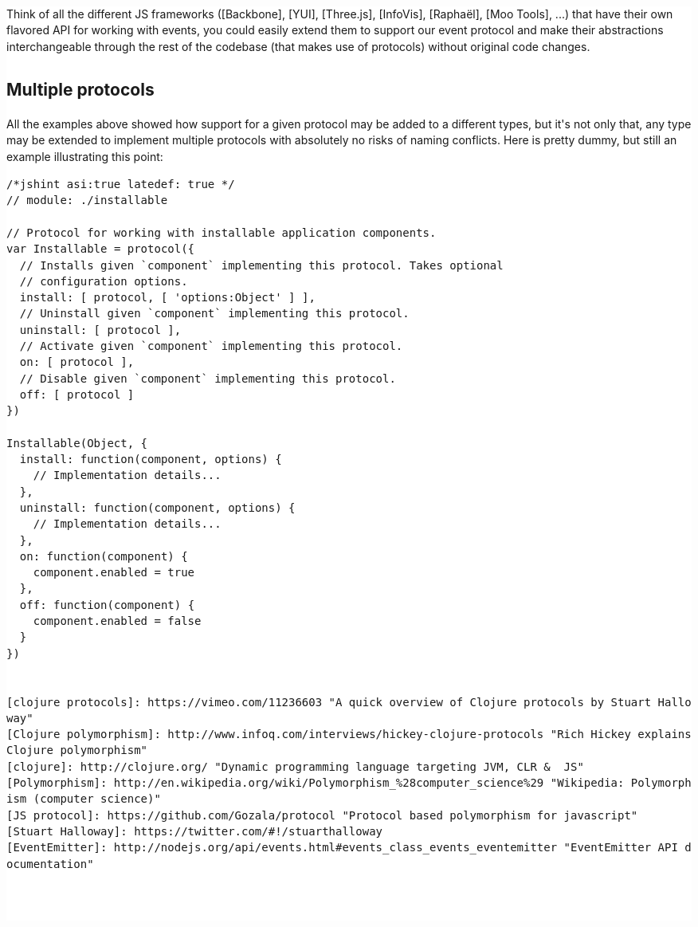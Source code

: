Think of all the different JS frameworks ([Backbone], [YUI], [Three.js],
[InfoVis], [Raphaël], [Moo Tools], ...) that have their own flavored API for
working with events, you could easily extend them to support our event protocol
and make their abstractions interchangeable through the rest of the codebase
(that makes use of protocols) without original code changes.

## Multiple protocols

All the examples above showed how support for a given protocol may be
added to a different types, but it's not only that, any type may be extended
to implement multiple protocols with absolutely no risks of naming conflicts.
Here is pretty dummy, but still an example illustrating this point:

<pre>
<span class="Comment">/*jshint asi:true latedef: true */</span>
<span class="Comment">// module: ./installable</span>

<span class="Comment">// Protocol for working with installable application components.</span>
<span class="Identifier">var</span> Installable <span class="Operators">=</span> protocol<span class="Parens">(</span><span class="Braces">{</span>
  <span class="Comment">// Installs given `component` implementing this protocol. Takes optional</span>
  <span class="Comment">// configuration options.</span>
  install<span class="Operators">:</span> <span class="Braces">[</span> protocol<span class="Operators">,</span> <span class="Braces">[</span> <span class="String">'options:Object'</span> <span class="Braces">]</span> <span class="Braces">]</span><span class="Operators">,</span>
  <span class="Comment">// Uninstall given `component` implementing this protocol.</span>
  uninstall<span class="Operators">:</span> <span class="Braces">[</span> protocol <span class="Braces">]</span><span class="Operators">,</span>
  <span class="Comment">// Activate given `component` implementing this protocol.</span>
  on<span class="Operators">:</span> <span class="Braces">[</span> protocol <span class="Braces">]</span><span class="Operators">,</span>
  <span class="Comment">// Disable given `component` implementing this protocol.</span>
  off<span class="Operators">:</span> <span class="Braces">[</span> protocol <span class="Braces">]</span>
<span class="Braces">}</span><span class="Parens">)</span>

Installable<span class="Parens">(</span><span class="Type">Object</span><span class="Operators">,</span> <span class="Braces">{</span>
  install<span class="Operators">:</span> <span class="Function">function</span><span class="Parens">(</span>component<span class="Operators">,</span> options<span class="Parens">)</span> <span class="Braces">{</span>
    <span class="Comment">// Implementation details...</span>
  <span class="Braces">}</span><span class="Operators">,</span>
  uninstall<span class="Operators">:</span> <span class="Function">function</span><span class="Parens">(</span>component<span class="Operators">,</span> options<span class="Parens">)</span> <span class="Braces">{</span>
    <span class="Comment">// Implementation details...</span>
  <span class="Braces">}</span><span class="Operators">,</span>
  on<span class="Operators">:</span> <span class="Function">function</span><span class="Parens">(</span>component<span class="Parens">)</span> <span class="Braces">{</span>
    component<span class="Operators">.</span>enabled <span class="Operators">=</span> <span class="Boolean">true</span>
  <span class="Braces">}</span><span class="Operators">,</span>
  off<span class="Operators">:</span> <span class="Function">function</span><span class="Parens">(</span>component<span class="Parens">)</span> <span class="Braces">{</span>
    component<span class="Operators">.</span>enabled <span class="Operators">=</span> <span class="Boolean">false</span>
  <span class="Braces">}</span>
<span class="Braces">}</span><span class="Parens">)</span>


[clojure protocols]: https://vimeo.com/11236603 "A quick overview of Clojure protocols by Stuart Halloway"
[Clojure polymorphism]: http://www.infoq.com/interviews/hickey-clojure-protocols "Rich Hickey explains Clojure polymorphism"
[clojure]: http://clojure.org/ "Dynamic programming language targeting JVM, CLR &  JS"
[Polymorphism]: http://en.wikipedia.org/wiki/Polymorphism_%28computer_science%29 "Wikipedia: Polymorphism (computer science)"
[JS protocol]: https://github.com/Gozala/protocol "Protocol based polymorphism for javascript"
[Stuart Halloway]: https://twitter.com/#!/stuarthalloway
[EventEmitter]: http://nodejs.org/api/events.html#events_class_events_eventemitter "EventEmitter API documentation"